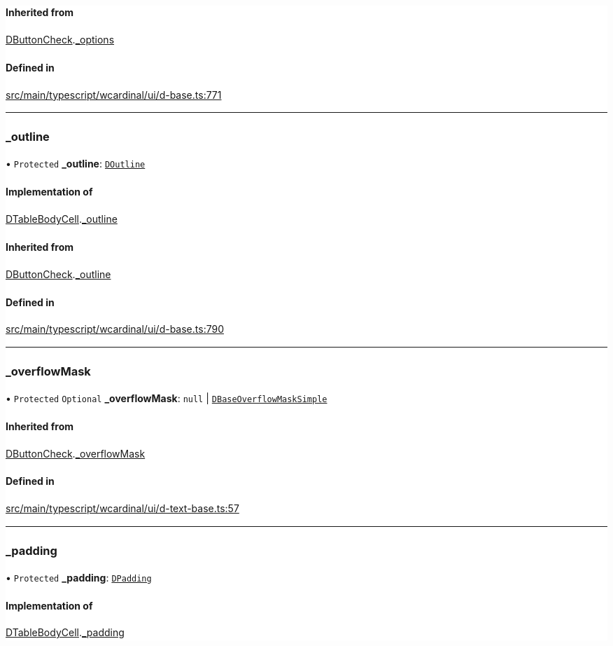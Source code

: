 #### Inherited from

[DButtonCheck](DButtonCheck.md).[_options](DButtonCheck.md#_options)

#### Defined in

[src/main/typescript/wcardinal/ui/d-base.ts:771](https://github.com/winter-cardinal/winter-cardinal-ui/blob/v0.414.0/src/main/typescript/wcardinal/ui/d-base.ts#L771)

___

### \_outline

• `Protected` **\_outline**: [`DOutline`](../interfaces/DOutline.md)

#### Implementation of

[DTableBodyCell](../interfaces/DTableBodyCell.md).[_outline](../interfaces/DTableBodyCell.md#_outline)

#### Inherited from

[DButtonCheck](DButtonCheck.md).[_outline](DButtonCheck.md#_outline)

#### Defined in

[src/main/typescript/wcardinal/ui/d-base.ts:790](https://github.com/winter-cardinal/winter-cardinal-ui/blob/v0.414.0/src/main/typescript/wcardinal/ui/d-base.ts#L790)

___

### \_overflowMask

• `Protected` `Optional` **\_overflowMask**: ``null`` \| [`DBaseOverflowMaskSimple`](DBaseOverflowMaskSimple.md)

#### Inherited from

[DButtonCheck](DButtonCheck.md).[_overflowMask](DButtonCheck.md#_overflowmask)

#### Defined in

[src/main/typescript/wcardinal/ui/d-text-base.ts:57](https://github.com/winter-cardinal/winter-cardinal-ui/blob/v0.414.0/src/main/typescript/wcardinal/ui/d-text-base.ts#L57)

___

### \_padding

• `Protected` **\_padding**: [`DPadding`](../interfaces/DPadding.md)

#### Implementation of

[DTableBodyCell](../interfaces/DTableBodyCell.md).[_padding](../interfaces/DTableBodyCell.md#_padding)

